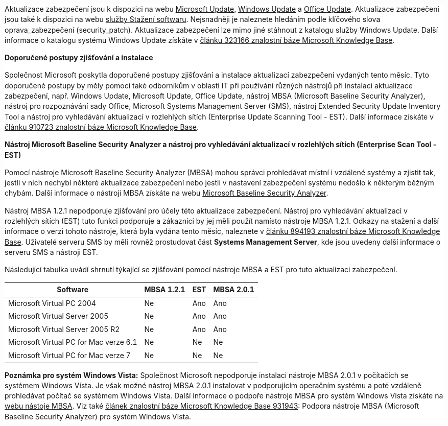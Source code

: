 Aktualizace zabezpečení jsou k dispozici na webu [Microsoft Update](http://go.microsoft.com/fwlink/?linkid=40747), [Windows Update](http://go.microsoft.com/fwlink/?linkid=21130) a [Office Update](http://go.microsoft.com/fwlink/?linkid=21135). Aktualizace zabezpečení jsou také k dispozici na webu [služby Stažení softwaru](http://go.microsoft.com/fwlink/?linkid=21129). Nejsnadněji je naleznete hledáním podle klíčového slova oprava\_zabezpečení (security\_patch). Aktualizace zabezpečení lze mimo jiné stáhnout z katalogu služby Windows Update. Další informace o katalogu systému Windows Update získáte v [článku 323166 znalostní báze Microsoft Knowledge Base](http://support.microsoft.com/kb/323166).
  
**Doporučené postupy zjišťování a instalace**
  
Společnost Microsoft poskytla doporučené postupy zjišťování a instalace aktualizací zabezpečení vydaných tento měsíc. Tyto doporučené postupy by měly pomoci také odborníkům v oblasti IT při používání různých nástrojů při instalaci aktualizace zabezpečení, např. Windows Update, Microsoft Update, Office Update, nástroj MBSA (Microsoft Baseline Security Analyzer), nástroj pro rozpoznávání sady Office, Microsoft Systems Management Server (SMS), nástroj Extended Security Update Inventory Tool a nástroj pro vyhledávání aktualizací v rozlehlých sítích (Enterprise Update Scanning Tool - EST). Další informace získáte v [článku 910723 znalostní báze Microsoft Knowledge Base](http://support.microsoft.com/kb/910723).
  
**Nástroj Microsoft Baseline Security Analyzer a nástroj pro vyhledávání aktualizací v rozlehlých sítích (Enterprise Scan Tool - EST)**
  
Pomocí nástroje Microsoft Baseline Security Analyzer (MBSA) mohou správci prohledávat místní i vzdálené systémy a zjistit tak, jestli v nich nechybí některé aktualizace zabezpečení nebo jestli v nastavení zabezpečení systému nedošlo k některým běžným chybám. Další informace o nástroji MBSA získáte na webu [Microsoft Baseline Security Analyzer](http://go.microsoft.com/fwlink/?linkid=21134).
  
Nástroj MBSA 1.2.1 nepodporuje zjišťování pro účely této aktualizace zabezpečení. Nástroj pro vyhledávání aktualizací v rozlehlých sítích (EST) tuto funkci podporuje a zákazníci by jej měli použít namísto nástroje MBSA 1.2.1. Odkazy na stažení a další informace o verzi tohoto nástroje, která byla vydána tento měsíc, naleznete v [článku 894193 znalostní báze Microsoft Knowledge Base](http://support.microsoft.com/kb/894193). Uživatelé serveru SMS by měli rovněž prostudovat část **Systems Management Server**, kde jsou uvedeny další informace o serveru SMS a nástroji EST.
  
Následující tabulka uvádí shrnutí týkající se zjišťování pomocí nástroje MBSA a EST pro tuto aktualizaci zabezpečení.
  
| Software                               | MBSA 1.2.1 | EST | MBSA 2.0.1 |  
|----------------------------------------|------------|-----|------------|  
| Microsoft Virtual PC 2004              | Ne         | Ano | Ano        |  
| Microsoft Virtual Server 2005          | Ne         | Ano | Ano        |  
| Microsoft Virtual Server 2005 R2       | Ne         | Ano | Ano        |  
| Microsoft Virtual PC for Mac verze 6.1 | Ne         | Ne  | Ne         |  
| Microsoft Virtual PC for Mac verze 7   | Ne         | Ne  | Ne         |
  
**Poznámka pro systém Windows Vista:** Společnost Microsoft nepodporuje instalaci nástroje MBSA 2.0.1 v počítačích se systémem Windows Vista. Je však možné nástroj MBSA 2.0.1 instalovat v podporujícím operačním systému a poté vzdáleně prohledávat počítač se systémem Windows Vista. Další informace o podpoře nástroje MBSA pro systém Windows Vista získáte na [webu nástoje MBSA](http://go.microsoft.com/fwlink/?linkid=21134). Viz také [článek znalostní báze Microsoft Knowledge Base 931943](http://support.microsoft.com/kb/931943): Podpora nástroje MBSA (Microsoft Baseline Security Analyzer) pro systém Windows Vista.
  